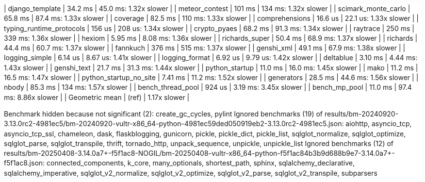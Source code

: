 | django_template            | 34.2 ms                                                                | 45.0 ms: 1.32x slower                                                  |
| meteor_contest             | 101 ms                                                                 | 134 ms: 1.32x slower                                                   |
| scimark_monte_carlo        | 65.8 ms                                                                | 87.4 ms: 1.33x slower                                                  |
| coverage                   | 82.5 ms                                                                | 110 ms: 1.33x slower                                                   |
| comprehensions             | 16.6 us                                                                | 22.1 us: 1.33x slower                                                  |
| typing_runtime_protocols   | 156 us                                                                 | 208 us: 1.34x slower                                                   |
| crypto_pyaes               | 68.2 ms                                                                | 91.3 ms: 1.34x slower                                                  |
| raytrace                   | 250 ms                                                                 | 339 ms: 1.36x slower                                                   |
| hexiom                     | 5.95 ms                                                                | 8.08 ms: 1.36x slower                                                  |
| richards_super             | 50.4 ms                                                                | 68.9 ms: 1.37x slower                                                  |
| richards                   | 44.4 ms                                                                | 60.7 ms: 1.37x slower                                                  |
| fannkuch                   | 376 ms                                                                 | 515 ms: 1.37x slower                                                   |
| genshi_xml                 | 49.1 ms                                                                | 67.9 ms: 1.38x slower                                                  |
| logging_simple             | 6.14 us                                                                | 8.67 us: 1.41x slower                                                  |
| logging_format             | 6.92 us                                                                | 9.79 us: 1.42x slower                                                  |
| deltablue                  | 3.10 ms                                                                | 4.44 ms: 1.43x slower                                                  |
| genshi_text                | 21.7 ms                                                                | 31.3 ms: 1.44x slower                                                  |
| python_startup             | 11.0 ms                                                                | 16.0 ms: 1.45x slower                                                  |
| mako                       | 11.2 ms                                                                | 16.5 ms: 1.47x slower                                                  |
| python_startup_no_site     | 7.41 ms                                                                | 11.2 ms: 1.52x slower                                                  |
| generators                 | 28.5 ms                                                                | 44.6 ms: 1.56x slower                                                  |
| nbody                      | 85.3 ms                                                                | 134 ms: 1.57x slower                                                   |
| bench_thread_pool          | 924 us                                                                 | 3.19 ms: 3.45x slower                                                  |
| bench_mp_pool              | 11.0 ms                                                                | 97.4 ms: 8.86x slower                                                  |
| Geometric mean             | (ref)                                                                  | 1.17x slower                                                           |

Benchmark hidden because not significant (2): create_gc_cycles, pylint
Ignored benchmarks (19) of results/bm-20240920-3.13.0rc2-4981ec5/bm-20240920-vultr-x86_64-python-4981ec59ded050919eb2-3.13.0rc2-4981ec5.json: aiohttp, asyncio_tcp, asyncio_tcp_ssl, chameleon, dask, flaskblogging, gunicorn, pickle, pickle_dict, pickle_list, sqlglot_normalize, sqlglot_optimize, sqlglot_parse, sqlglot_transpile, thrift, tornado_http, unpack_sequence, unpickle, unpickle_list
Ignored benchmarks (12) of results/bm-20250408-3.14.0a7+-f5f1ac8-NOGIL/bm-20250408-vultr-x86_64-python-f5f1ac84b3b9d688b9e7-3.14.0a7+-f5f1ac8.json: connected_components, k_core, many_optionals, shortest_path, sphinx, sqlalchemy_declarative, sqlalchemy_imperative, sqlglot_v2_normalize, sqlglot_v2_optimize, sqlglot_v2_parse, sqlglot_v2_transpile, subparsers
